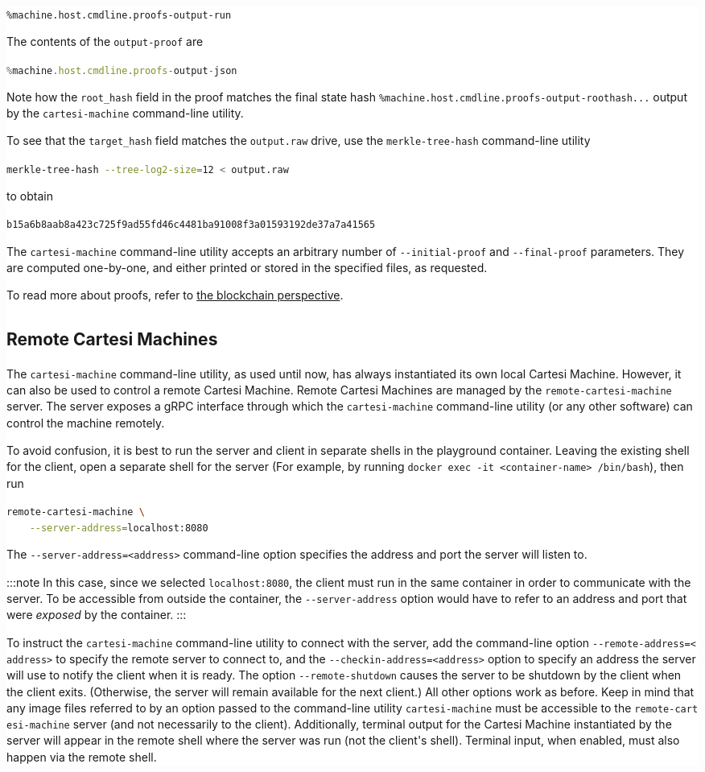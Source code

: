 ```
%machine.host.cmdline.proofs-output-run
```
The contents of the `output-proof` are
```js title="output-proof"
%machine.host.cmdline.proofs-output-json
```
Note how the `root_hash` field in the proof matches the final state hash `%machine.host.cmdline.proofs-output-roothash...` output by the `cartesi-machine` command-line utility.

To see that the `target_hash` field matches the `output.raw` drive, use the `merkle-tree-hash` command-line utility
```bash
merkle-tree-hash --tree-log2-size=12 < output.raw
```
to obtain
```
b15a6b8aab8a423c725f9ad55fd46c4481ba91008f3a01593192de37a7a41565
```

The `cartesi-machine` command-line utility accepts an arbitrary number of `--initial-proof` and `--final-proof` parameters.
They are computed one-by-one, and either printed or stored in the specified files, as requested.

To read more about proofs, refer to [the blockchain perspective](../blockchain/hash.md).

## Remote Cartesi Machines

The `cartesi-machine` command-line utility, as used until now, has always instantiated its own local Cartesi Machine.
However, it can also be used to control a remote Cartesi Machine.
Remote Cartesi Machines are managed by the `remote-cartesi-machine` server.
The server exposes a gRPC interface through which the `cartesi-machine` command-line utility (or any other software) can control the machine remotely.

To avoid confusion, it is best to run the server and client in separate shells in the playground container.
Leaving the existing shell for the client, open a separate shell for the server (For example, by running `docker exec -it <container-name> /bin/bash`), then run
```bash
remote-cartesi-machine \
    --server-address=localhost:8080
```
The `--server-address=<address>` command-line option specifies the address and port the server will listen to.

:::note
In this case, since we selected `localhost:8080`, the client must run in the same container in order to communicate with the server.
To be accessible from outside the container, the `--server-address` option would have to refer to an address and port that were _exposed_ by the container.
:::

To instruct the `cartesi-machine` command-line utility to connect with the server, add the command-line option
`--remote-address=<address>` to specify the remote server to connect to, and the `--checkin-address=<address>` option to specify an address the server will use to notify the client when it is ready.
The option `--remote-shutdown` causes the server to be shutdown by the client when the client exits.
(Otherwise, the server will remain available for the next client.)
All other options work as before.
Keep in mind that any image files referred to by an option passed to the command-line utility `cartesi-machine` must be accessible to the `remote-cartesi-machine` server (and not necessarily to the client).
Additionally, terminal output for the Cartesi Machine instantiated by the server will appear in the remote shell where the server was run (not the client's shell).
Terminal input, when enabled, must also happen via the remote shell.
